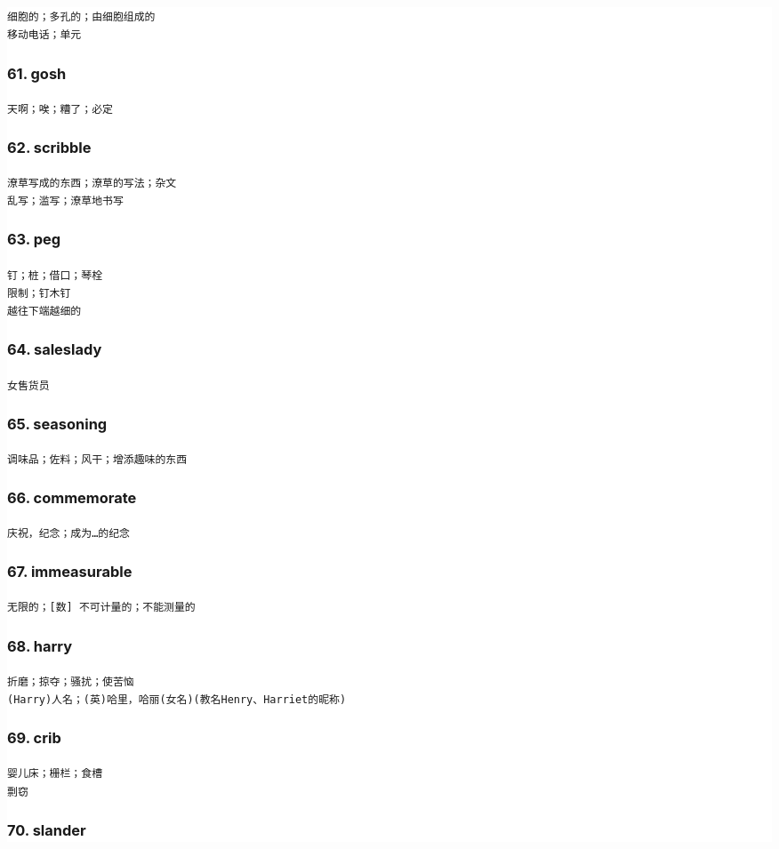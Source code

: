 ```
细胞的；多孔的；由细胞组成的
移动电话；单元
```
### 61. gosh

```
天啊；唉；糟了；必定
```
### 62. scribble

```
潦草写成的东西；潦草的写法；杂文
乱写；滥写；潦草地书写
```
### 63. peg

```
钉；桩；借口；琴栓
限制；钉木钉
越往下端越细的
```
### 64. saleslady

```
女售货员
```
### 65. seasoning

```
调味品；佐料；风干；增添趣味的东西
```
### 66. commemorate

```
庆祝，纪念；成为…的纪念
```
### 67. immeasurable

```
无限的；[数] 不可计量的；不能测量的
```
### 68. harry

```
折磨；掠夺；骚扰；使苦恼
(Harry)人名；(英)哈里，哈丽(女名)(教名Henry、Harriet的昵称)
```
### 69. crib

```
婴儿床；栅栏；食槽
剽窃
```
### 70. slander
